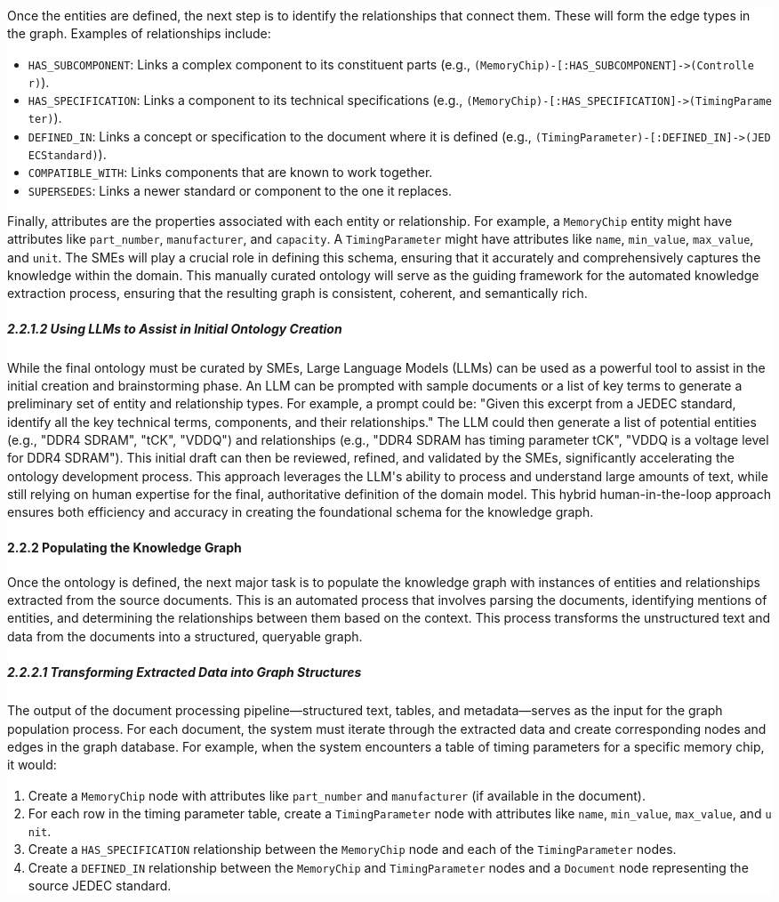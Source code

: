 Once the entities are defined, the next step is to identify the relationships that connect them. These will form the edge types in the graph. Examples of relationships include:

*   `HAS_SUBCOMPONENT`: Links a complex component to its constituent parts (e.g., `(MemoryChip)-[:HAS_SUBCOMPONENT]->(Controller)`).
*   `HAS_SPECIFICATION`: Links a component to its technical specifications (e.g., `(MemoryChip)-[:HAS_SPECIFICATION]->(TimingParameter)`).
*   `DEFINED_IN`: Links a concept or specification to the document where it is defined (e.g., `(TimingParameter)-[:DEFINED_IN]->(JEDECStandard)`).
*   `COMPATIBLE_WITH`: Links components that are known to work together.
*   `SUPERSEDES`: Links a newer standard or component to the one it replaces.

Finally, attributes are the properties associated with each entity or relationship. For example, a `MemoryChip` entity might have attributes like `part_number`, `manufacturer`, and `capacity`. A `TimingParameter` might have attributes like `name`, `min_value`, `max_value`, and `unit`. The SMEs will play a crucial role in defining this schema, ensuring that it accurately and comprehensively captures the knowledge within the domain. This manually curated ontology will serve as the guiding framework for the automated knowledge extraction process, ensuring that the resulting graph is consistent, coherent, and semantically rich.

##### 2.2.1.2 Using LLMs to Assist in Initial Ontology Creation

While the final ontology must be curated by SMEs, Large Language Models (LLMs) can be used as a powerful tool to assist in the initial creation and brainstorming phase. An LLM can be prompted with sample documents or a list of key terms to generate a preliminary set of entity and relationship types. For example, a prompt could be: "Given this excerpt from a JEDEC standard, identify all the key technical terms, components, and their relationships." The LLM could then generate a list of potential entities (e.g., "DDR4 SDRAM", "tCK", "VDDQ") and relationships (e.g., "DDR4 SDRAM has timing parameter tCK", "VDDQ is a voltage level for DDR4 SDRAM"). This initial draft can then be reviewed, refined, and validated by the SMEs, significantly accelerating the ontology development process. This approach leverages the LLM's ability to process and understand large amounts of text, while still relying on human expertise for the final, authoritative definition of the domain model. This hybrid human-in-the-loop approach ensures both efficiency and accuracy in creating the foundational schema for the knowledge graph.

#### 2.2.2 Populating the Knowledge Graph

Once the ontology is defined, the next major task is to populate the knowledge graph with instances of entities and relationships extracted from the source documents. This is an automated process that involves parsing the documents, identifying mentions of entities, and determining the relationships between them based on the context. This process transforms the unstructured text and data from the documents into a structured, queryable graph.

##### 2.2.2.1 Transforming Extracted Data into Graph Structures

The output of the document processing pipeline—structured text, tables, and metadata—serves as the input for the graph population process. For each document, the system must iterate through the extracted data and create corresponding nodes and edges in the graph database. For example, when the system encounters a table of timing parameters for a specific memory chip, it would:
1.  Create a `MemoryChip` node with attributes like `part_number` and `manufacturer` (if available in the document).
2.  For each row in the timing parameter table, create a `TimingParameter` node with attributes like `name`, `min_value`, `max_value`, and `unit`.
3.  Create a `HAS_SPECIFICATION` relationship between the `MemoryChip` node and each of the `TimingParameter` nodes.
4.  Create a `DEFINED_IN` relationship between the `MemoryChip` and `TimingParameter` nodes and a `Document` node representing the source JEDEC standard.
